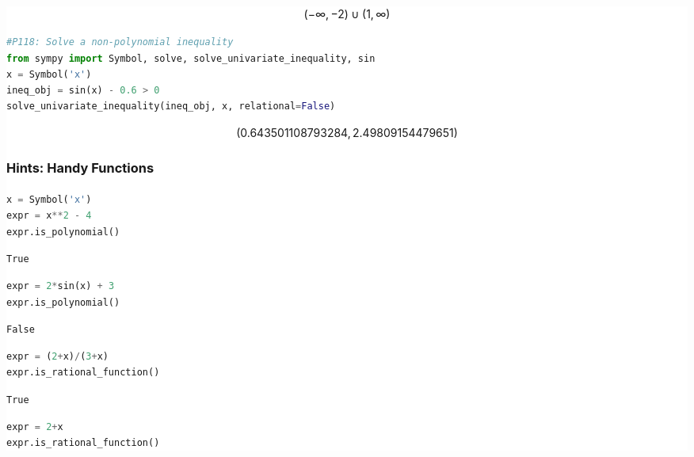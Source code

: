 


$$\left(-\infty, -2\right) \cup \left(1, \infty\right)$$




```python
#P118: Solve a non-polynomial inequality
from sympy import Symbol, solve, solve_univariate_inequality, sin
x = Symbol('x')
ineq_obj = sin(x) - 0.6 > 0
solve_univariate_inequality(ineq_obj, x, relational=False)
```




$$\left(0.643501108793284, 2.49809154479651\right)$$



### Hints: Handy Functions


```python
x = Symbol('x')
expr = x**2 - 4
expr.is_polynomial()
```




    True




```python
expr = 2*sin(x) + 3
expr.is_polynomial()
```




    False




```python
expr = (2+x)/(3+x)
expr.is_rational_function()
```




    True




```python
expr = 2+x
expr.is_rational_function()
```
